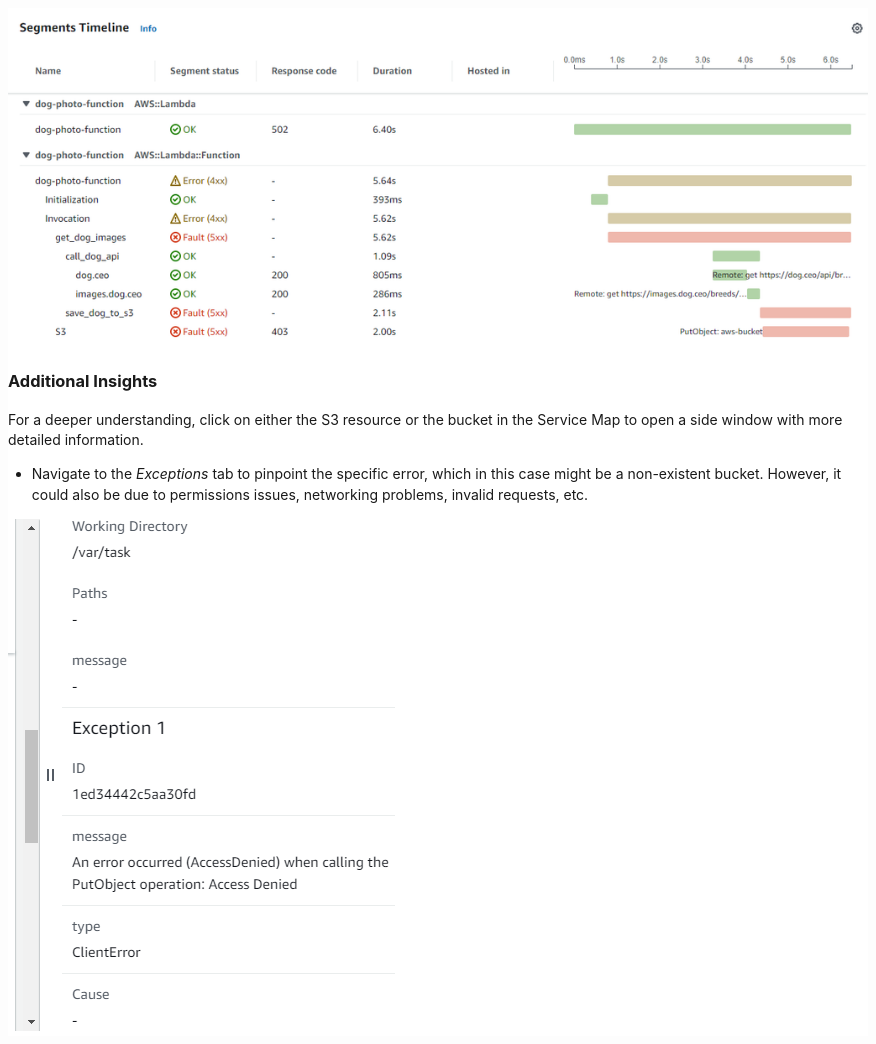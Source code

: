 ![Trace Errors](images/Untitled31.png)

### Additional Insights

For a deeper understanding, click on either the S3 resource or the bucket in the Service Map to open a side window with more detailed information.

- Navigate to the *Exceptions* tab to pinpoint the specific error, which in this case might be a non-existent bucket. However, it could also be due to permissions issues, networking problems, invalid requests, etc.

![Exception Details](images/Untitled32.png)
